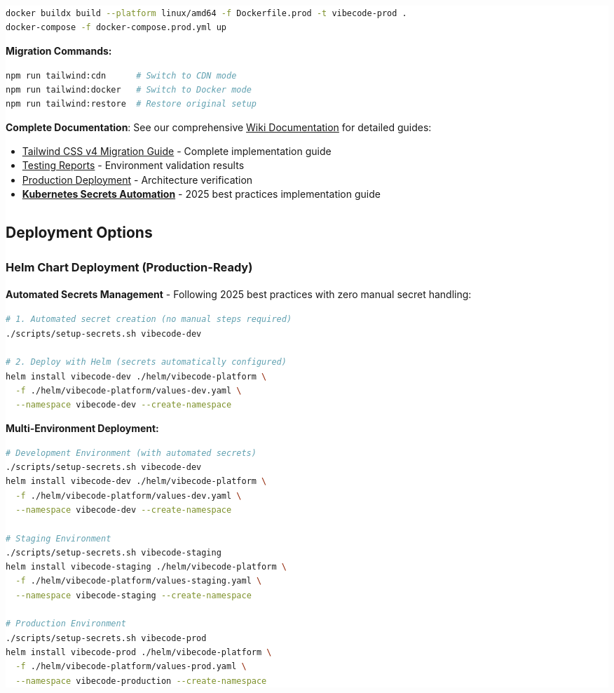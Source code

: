 ```bash
docker buildx build --platform linux/amd64 -f Dockerfile.prod -t vibecode-prod .
docker-compose -f docker-compose.prod.yml up
```

**Migration Commands:**
```bash
npm run tailwind:cdn      # Switch to CDN mode
npm run tailwind:docker   # Switch to Docker mode  
npm run tailwind:restore  # Restore original setup
```

**Complete Documentation**: See our comprehensive [Wiki Documentation](https://ryanmaclean.github.io/vibecode-webgui/) for detailed guides:
- [Tailwind CSS v4 Migration Guide](https://ryanmaclean.github.io/vibecode-webgui/wiki) - Complete implementation guide
- [Testing Reports](https://ryanmaclean.github.io/vibecode-webgui/comprehensive-environment-test-report) - Environment validation results
- [Production Deployment](https://ryanmaclean.github.io/vibecode-webgui/x86-production-test-report) - Architecture verification
- [**Kubernetes Secrets Automation**](KUBERNETES_SECRETS_AUTOMATION.md) - 2025 best practices implementation guide

## Deployment Options

### Helm Chart Deployment (Production-Ready)

**Automated Secrets Management** - Following 2025 best practices with zero manual secret handling:

```bash
# 1. Automated secret creation (no manual steps required)
./scripts/setup-secrets.sh vibecode-dev

# 2. Deploy with Helm (secrets automatically configured)
helm install vibecode-dev ./helm/vibecode-platform \
  -f ./helm/vibecode-platform/values-dev.yaml \
  --namespace vibecode-dev --create-namespace
```

**Multi-Environment Deployment:**
```bash
# Development Environment (with automated secrets)
./scripts/setup-secrets.sh vibecode-dev
helm install vibecode-dev ./helm/vibecode-platform \
  -f ./helm/vibecode-platform/values-dev.yaml \
  --namespace vibecode-dev --create-namespace

# Staging Environment  
./scripts/setup-secrets.sh vibecode-staging
helm install vibecode-staging ./helm/vibecode-platform \
  -f ./helm/vibecode-platform/values-staging.yaml \
  --namespace vibecode-staging --create-namespace

# Production Environment
./scripts/setup-secrets.sh vibecode-prod
helm install vibecode-prod ./helm/vibecode-platform \
  -f ./helm/vibecode-platform/values-prod.yaml \
  --namespace vibecode-production --create-namespace
```
